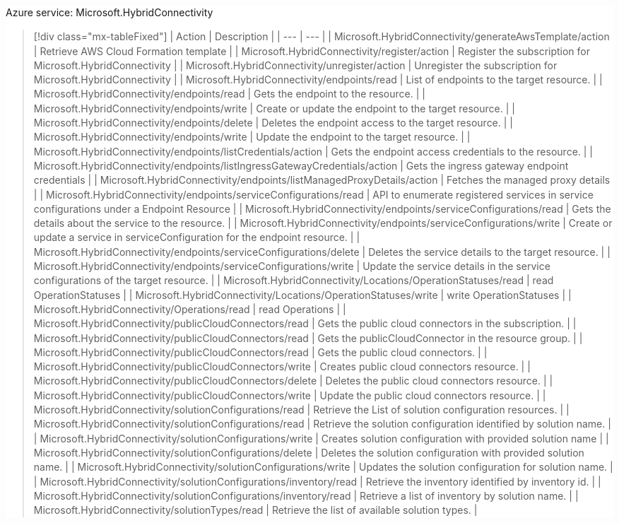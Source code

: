 Azure service: Microsoft.HybridConnectivity

> [!div class="mx-tableFixed"]
> | Action | Description |
> | --- | --- |
> | Microsoft.HybridConnectivity/generateAwsTemplate/action | Retrieve AWS Cloud Formation template |
> | Microsoft.HybridConnectivity/register/action | Register the subscription for Microsoft.HybridConnectivity |
> | Microsoft.HybridConnectivity/unregister/action | Unregister the subscription for Microsoft.HybridConnectivity |
> | Microsoft.HybridConnectivity/endpoints/read | List of endpoints to the target resource. |
> | Microsoft.HybridConnectivity/endpoints/read | Gets the endpoint to the resource. |
> | Microsoft.HybridConnectivity/endpoints/write | Create or update the endpoint to the target resource. |
> | Microsoft.HybridConnectivity/endpoints/delete | Deletes the endpoint access to the target resource. |
> | Microsoft.HybridConnectivity/endpoints/write | Update the endpoint to the target resource. |
> | Microsoft.HybridConnectivity/endpoints/listCredentials/action | Gets the endpoint access credentials to the resource. |
> | Microsoft.HybridConnectivity/endpoints/listIngressGatewayCredentials/action | Gets the ingress gateway endpoint credentials  |
> | Microsoft.HybridConnectivity/endpoints/listManagedProxyDetails/action | Fetches the managed proxy details  |
> | Microsoft.HybridConnectivity/endpoints/serviceConfigurations/read | API to enumerate registered services in service configurations under a Endpoint Resource |
> | Microsoft.HybridConnectivity/endpoints/serviceConfigurations/read | Gets the details about the service to the resource. |
> | Microsoft.HybridConnectivity/endpoints/serviceConfigurations/write | Create or update a service in serviceConfiguration for the endpoint resource. |
> | Microsoft.HybridConnectivity/endpoints/serviceConfigurations/delete | Deletes the service details to the target resource. |
> | Microsoft.HybridConnectivity/endpoints/serviceConfigurations/write | Update the service details in the service configurations of the target resource. |
> | Microsoft.HybridConnectivity/Locations/OperationStatuses/read | read OperationStatuses |
> | Microsoft.HybridConnectivity/Locations/OperationStatuses/write | write OperationStatuses |
> | Microsoft.HybridConnectivity/Operations/read | read Operations |
> | Microsoft.HybridConnectivity/publicCloudConnectors/read | Gets the public cloud connectors in the subscription. |
> | Microsoft.HybridConnectivity/publicCloudConnectors/read | Gets the publicCloudConnector in the resource group. |
> | Microsoft.HybridConnectivity/publicCloudConnectors/read | Gets the public cloud connectors. |
> | Microsoft.HybridConnectivity/publicCloudConnectors/write | Creates public cloud connectors resource. |
> | Microsoft.HybridConnectivity/publicCloudConnectors/delete | Deletes the public cloud connectors resource. |
> | Microsoft.HybridConnectivity/publicCloudConnectors/write | Update the public cloud connectors resource. |
> | Microsoft.HybridConnectivity/solutionConfigurations/read | Retrieve the List of solution configuration resources. |
> | Microsoft.HybridConnectivity/solutionConfigurations/read | Retrieve the solution configuration identified by solution name. |
> | Microsoft.HybridConnectivity/solutionConfigurations/write | Creates solution configuration with provided solution name |
> | Microsoft.HybridConnectivity/solutionConfigurations/delete | Deletes the solution configuration with provided solution name. |
> | Microsoft.HybridConnectivity/solutionConfigurations/write | Updates the solution configuration for solution name. |
> | Microsoft.HybridConnectivity/solutionConfigurations/inventory/read | Retrieve the inventory identified by inventory id. |
> | Microsoft.HybridConnectivity/solutionConfigurations/inventory/read | Retrieve a list of inventory by solution name. |
> | Microsoft.HybridConnectivity/solutionTypes/read | Retrieve the list of available solution types. |